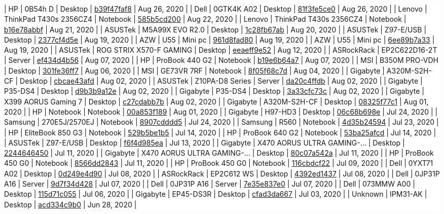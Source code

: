| HP            | 0B54h D                     | Desktop     | [b39f47faf8](https://linux-hardware.org/?probe=b39f47faf8) | Aug 26, 2020 |
| Dell          | 0GTK4K A02                  | Desktop     | [81f3fe5ce0](https://linux-hardware.org/?probe=81f3fe5ce0) | Aug 26, 2020 |
| Lenovo        | ThinkPad T430s 2356CZ4      | Notebook    | [585b5cd200](https://linux-hardware.org/?probe=585b5cd200) | Aug 22, 2020 |
| Lenovo        | ThinkPad T430s 2356CZ4      | Notebook    | [b16e78abbf](https://linux-hardware.org/?probe=b16e78abbf) | Aug 21, 2020 |
| ASUSTek       | M5A99X EVO R2.0             | Desktop     | [1c28fb67ab](https://linux-hardware.org/?probe=1c28fb67ab) | Aug 20, 2020 |
| ASUSTek       | Z97-E/USB                   | Desktop     | [2377cf4d5e](https://linux-hardware.org/?probe=2377cf4d5e) | Aug 19, 2020 |
| AZW           | U55                         | Mini pc     | [961d8fad80](https://linux-hardware.org/?probe=961d8fad80) | Aug 19, 2020 |
| AZW           | U55                         | Mini pc     | [6ee89b7a33](https://linux-hardware.org/?probe=6ee89b7a33) | Aug 19, 2020 |
| ASUSTek       | ROG STRIX X570-F GAMING     | Desktop     | [eeaeff9e52](https://linux-hardware.org/?probe=eeaeff9e52) | Aug 12, 2020 |
| ASRockRack    | EP2C622D16-2T               | Server      | [ef434d4b56](https://linux-hardware.org/?probe=ef434d4b56) | Aug 07, 2020 |
| HP            | ProBook 440 G2              | Notebook    | [b19e6b64a7](https://linux-hardware.org/?probe=b19e6b64a7) | Aug 07, 2020 |
| MSI           | B350M PRO-VDH               | Desktop     | [301fe36ff7](https://linux-hardware.org/?probe=301fe36ff7) | Aug 06, 2020 |
| MSI           | GE73VR 7RF                  | Notebook    | [8f05f68c7d](https://linux-hardware.org/?probe=8f05f68c7d) | Aug 04, 2020 |
| Gigabyte      | A320M-S2H-CF                | Desktop     | [cbcae43afd](https://linux-hardware.org/?probe=cbcae43afd) | Aug 02, 2020 |
| ASUSTek       | Z10PA-D8 Series             | Server      | [da20c4ffdb](https://linux-hardware.org/?probe=da20c4ffdb) | Aug 02, 2020 |
| Gigabyte      | P35-DS4                     | Desktop     | [d9b3b9a12e](https://linux-hardware.org/?probe=d9b3b9a12e) | Aug 02, 2020 |
| Gigabyte      | P35-DS4                     | Desktop     | [3a33cfc73c](https://linux-hardware.org/?probe=3a33cfc73c) | Aug 02, 2020 |
| Gigabyte      | X399 AORUS Gaming 7         | Desktop     | [c27cdabb7b](https://linux-hardware.org/?probe=c27cdabb7b) | Aug 02, 2020 |
| Gigabyte      | A320M-S2H-CF                | Desktop     | [08325f77c1](https://linux-hardware.org/?probe=08325f77c1) | Aug 01, 2020 |
| HP            | Notebook                    | Notebook    | [00a853f189](https://linux-hardware.org/?probe=00a853f189) | Aug 01, 2020 |
| Gigabyte      | H97-HD3                     | Desktop     | [06c68b698e](https://linux-hardware.org/?probe=06c68b698e) | Jul 24, 2020 |
| Samsung       | 270E5J/2570EJ               | Notebook    | [8907cdddd5](https://linux-hardware.org/?probe=8907cdddd5) | Jul 24, 2020 |
| Samsung       | R560                        | Notebook    | [4d35b24594](https://linux-hardware.org/?probe=4d35b24594) | Jul 23, 2020 |
| HP            | EliteBook 850 G3            | Notebook    | [529b5be1b5](https://linux-hardware.org/?probe=529b5be1b5) | Jul 14, 2020 |
| HP            | ProBook 640 G2              | Notebook    | [53ba25afcd](https://linux-hardware.org/?probe=53ba25afcd) | Jul 14, 2020 |
| ASUSTek       | Z97-E/USB                   | Desktop     | [f6f4d985ea](https://linux-hardware.org/?probe=f6f4d985ea) | Jul 13, 2020 |
| Gigabyte      | X470 AORUS ULTRA GAMING-... | Desktop     | [2244646450](https://linux-hardware.org/?probe=2244646450) | Jul 11, 2020 |
| Gigabyte      | X470 AORUS ULTRA GAMING-... | Desktop     | [80c07a542a](https://linux-hardware.org/?probe=80c07a542a) | Jul 11, 2020 |
| HP            | ProBook 450 G0              | Notebook    | [8566dd2843](https://linux-hardware.org/?probe=8566dd2843) | Jul 11, 2020 |
| HP            | ProBook 450 G0              | Notebook    | [116cbdcf22](https://linux-hardware.org/?probe=116cbdcf22) | Jul 09, 2020 |
| Dell          | 0YXT71 A02                  | Desktop     | [0d249e4d90](https://linux-hardware.org/?probe=0d249e4d90) | Jul 08, 2020 |
| ASRockRack    | EP2C612 WS                  | Desktop     | [4392ed1437](https://linux-hardware.org/?probe=4392ed1437) | Jul 08, 2020 |
| Dell          | 0JP31P A16                  | Server      | [9d7f34d428](https://linux-hardware.org/?probe=9d7f34d428) | Jul 07, 2020 |
| Dell          | 0JP31P A16                  | Server      | [7e35e837e0](https://linux-hardware.org/?probe=7e35e837e0) | Jul 07, 2020 |
| Dell          | 073MMW A00                  | Desktop     | [115d71c055](https://linux-hardware.org/?probe=115d71c055) | Jul 06, 2020 |
| Gigabyte      | EP45-DS3R                   | Desktop     | [cfad3da667](https://linux-hardware.org/?probe=cfad3da667) | Jul 03, 2020 |
| Unknown       | IPM31-AK                    | Desktop     | [acd334c9b0](https://linux-hardware.org/?probe=acd334c9b0) | Jun 28, 2020 |